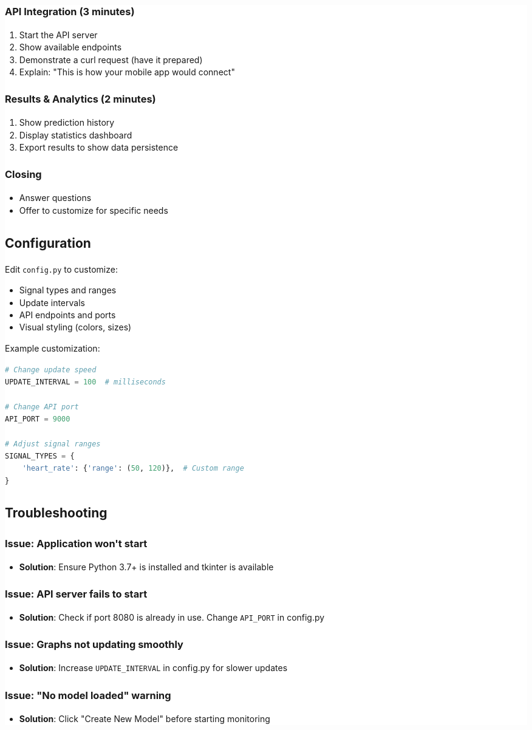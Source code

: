 ### API Integration (3 minutes)
1. Start the API server
2. Show available endpoints
3. Demonstrate a curl request (have it prepared)
4. Explain: "This is how your mobile app would connect"

### Results & Analytics (2 minutes)
1. Show prediction history
2. Display statistics dashboard
3. Export results to show data persistence

### Closing
- Answer questions
- Offer to customize for specific needs

## Configuration

Edit `config.py` to customize:
- Signal types and ranges
- Update intervals
- API endpoints and ports
- Visual styling (colors, sizes)

Example customization:
```python
# Change update speed
UPDATE_INTERVAL = 100  # milliseconds

# Change API port
API_PORT = 9000

# Adjust signal ranges
SIGNAL_TYPES = {
    'heart_rate': {'range': (50, 120)},  # Custom range
}
```

## Troubleshooting

### Issue: Application won't start
- **Solution**: Ensure Python 3.7+ is installed and tkinter is available

### Issue: API server fails to start
- **Solution**: Check if port 8080 is already in use. Change `API_PORT` in config.py

### Issue: Graphs not updating smoothly
- **Solution**: Increase `UPDATE_INTERVAL` in config.py for slower updates

### Issue: "No model loaded" warning
- **Solution**: Click "Create New Model" before starting monitoring
